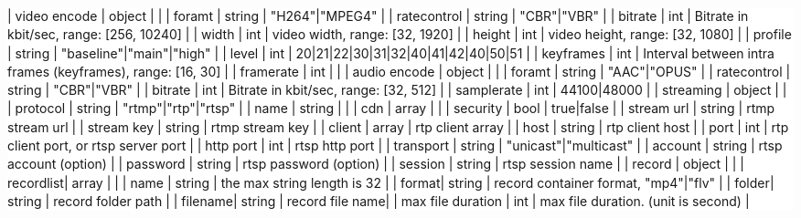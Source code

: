 | video encode  | object | |
| foramt | string | "H264"\|"MPEG4" |
| ratecontrol | string | "CBR"\|"VBR" |
| bitrate		           | int    	              | Bitrate in kbit/sec, range: [256, 10240] |
| width			           | int    	              | video width, range: [32, 1920]			  					|
| height		           | int    	              | video height, range: [32, 1080]			 					|
| profile		           | string    	              | "baseline"\|"main"\|"high"	 		|
| level			           | int    	              | 20\|21\|22\|30\|31\|32\|40\|41\|42\|40\|50\|51	|
| keyframes           	   | int    	              | Interval between intra frames (keyframes), range: [16, 30]	|
| framerate | int | |
| audio encode | object | |
| foramt | string | "AAC"\|"OPUS" |
| ratecontrol | string | "CBR"\|"VBR" |
| bitrate		           | int    	              | Bitrate in kbit/sec, range: [32, 512] |
| samplerate | int | 44100\|48000 |
| streaming | object | |
| protocol | string | "rtmp"\|"rtp"\|"rtsp" |
| name | string | |
| cdn | array | |
| security | bool | true\|false |
| stream url | string | rtmp  stream url |
| stream key | string | rtmp stream key |
| client		           | array    	              | rtp client array    	      	  		|
| host			           | string    	              | rtp client host	    	      	  		|
| port	         | int           | rtp client port, or rtsp server  port |
| http port | int | rtsp http port |
| transport | string | "unicast"\|"multicast" |
| account | string | rtsp account (option) |
| password | string | rtsp  password (option) |
| session | string | rtsp session name |
| record | object | |
| recordlist| array | |
| name | string | the max string length is 32 |
| format| string | record container format, "mp4"\|"flv" | 
| folder| string | record folder path |
| filename| string | record file name|
| max file duration | int | max file duration. (unit is second) |